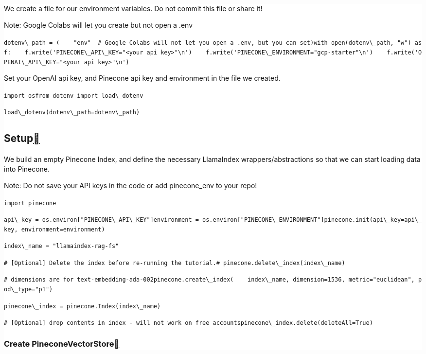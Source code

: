We create a file for our environment variables. Do not commit this file or share it!

Note: Google Colabs will let you create but not open a .env


```
dotenv\_path = (    "env"  # Google Colabs will not let you open a .env, but you can set)with open(dotenv\_path, "w") as f:    f.write('PINECONE\_API\_KEY="<your api key>"\n')    f.write('PINECONE\_ENVIRONMENT="gcp-starter"\n')    f.write('OPENAI\_API\_KEY="<your api key>"\n')
```
Set your OpenAI api key, and Pinecone api key and environment in the file we created.


```
import osfrom dotenv import load\_dotenv
```

```
load\_dotenv(dotenv\_path=dotenv\_path)
```
Setup[](#setup "Permalink to this heading")
--------------------------------------------

We build an empty Pinecone Index, and define the necessary LlamaIndex wrappers/abstractions so that we can start loading data into Pinecone.

Note: Do not save your API keys in the code or add pinecone\_env to your repo!


```
import pinecone
```

```
api\_key = os.environ["PINECONE\_API\_KEY"]environment = os.environ["PINECONE\_ENVIRONMENT"]pinecone.init(api\_key=api\_key, environment=environment)
```

```
index\_name = "llamaindex-rag-fs"
```

```
# [Optional] Delete the index before re-running the tutorial.# pinecone.delete\_index(index\_name)
```

```
# dimensions are for text-embedding-ada-002pinecone.create\_index(    index\_name, dimension=1536, metric="euclidean", pod\_type="p1")
```

```
pinecone\_index = pinecone.Index(index\_name)
```

```
# [Optional] drop contents in index - will not work on free accountspinecone\_index.delete(deleteAll=True)
```
### Create PineconeVectorStore[](#create-pineconevectorstore "Permalink to this heading")
